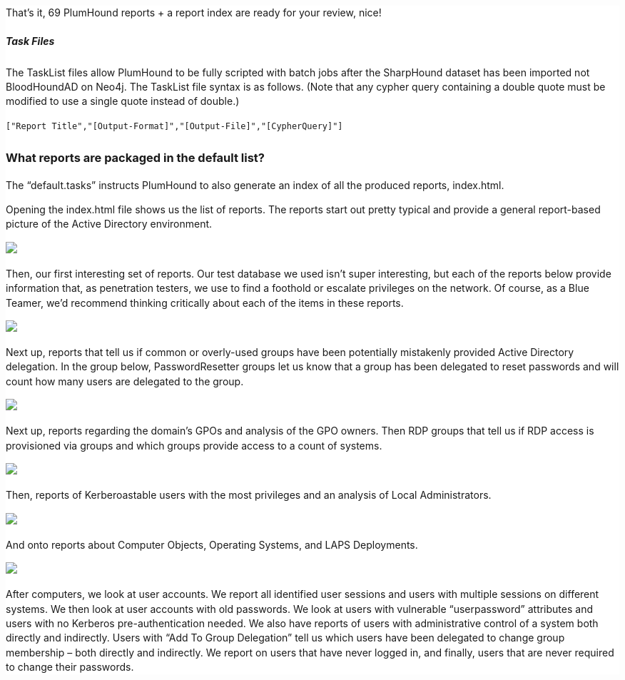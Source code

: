 That’s it, 69 PlumHound reports + a report index are ready for your review, nice! 

##### ****Task Files**** 

The TaskList files allow PlumHound to be fully scripted with batch jobs after the SharpHound dataset has been imported not BloodHoundAD on Neo4j. The TaskList file syntax is as follows. (Note that any cypher query containing a double quote must be modified to use a single quote instead of double.)

`["Report Title","[Output-Format]","[Output-File]","[CypherQuery]"]` 

### **What reports are packaged in the default list?**   

The “default.tasks” instructs PlumHound to also generate an index of all the produced reports, index.html.   

Opening the index.html file shows us the list of reports. The reports start out pretty typical and provide a general report-based picture of the Active Directory environment.  

![](https://www.blackhillsinfosec.com/wp-content/uploads/2022/12/Picture5.png)

Then, our first interesting set of reports. Our test database we used isn’t super interesting, but each of the reports below provide information that, as penetration testers, we use to find a foothold or escalate privileges on the network. Of course, as a Blue Teamer, we’d recommend thinking critically about each of the items in these reports.  

![](https://www.blackhillsinfosec.com/wp-content/uploads/2022/12/Picture6.png)

Next up, reports that tell us if common or overly-used groups have been potentially mistakenly provided Active Directory delegation. In the group below, PasswordResetter groups let us know that a group has been delegated to reset passwords and will count how many users are delegated to the group.

![](https://www.blackhillsinfosec.com/wp-content/uploads/2022/12/Picture7.png)

Next up, reports regarding the domain’s GPOs and analysis of the GPO owners. Then RDP groups that tell us if RDP access is provisioned via groups and which groups provide access to a count of systems. 

![](https://www.blackhillsinfosec.com/wp-content/uploads/2022/12/Picture8.png)

Then, reports of Kerberoastable users with the most privileges and an analysis of Local Administrators.

![](https://www.blackhillsinfosec.com/wp-content/uploads/2022/12/Picture9.png)

And onto reports about Computer Objects, Operating Systems, and LAPS Deployments. 

![](https://www.blackhillsinfosec.com/wp-content/uploads/2022/12/Picture10.png)

After computers, we look at user accounts. We report all identified user sessions and users with multiple sessions on different systems. We then look at user accounts with old passwords. We look at users with vulnerable “userpassword” attributes and users with no Kerberos pre-authentication needed. We also have reports of users with administrative control of a system both directly and indirectly. Users with “Add To Group Delegation” tell us which users have been delegated to change group membership – both directly and indirectly. We report on users that have never logged in, and finally, users that are never required to change their passwords. 
